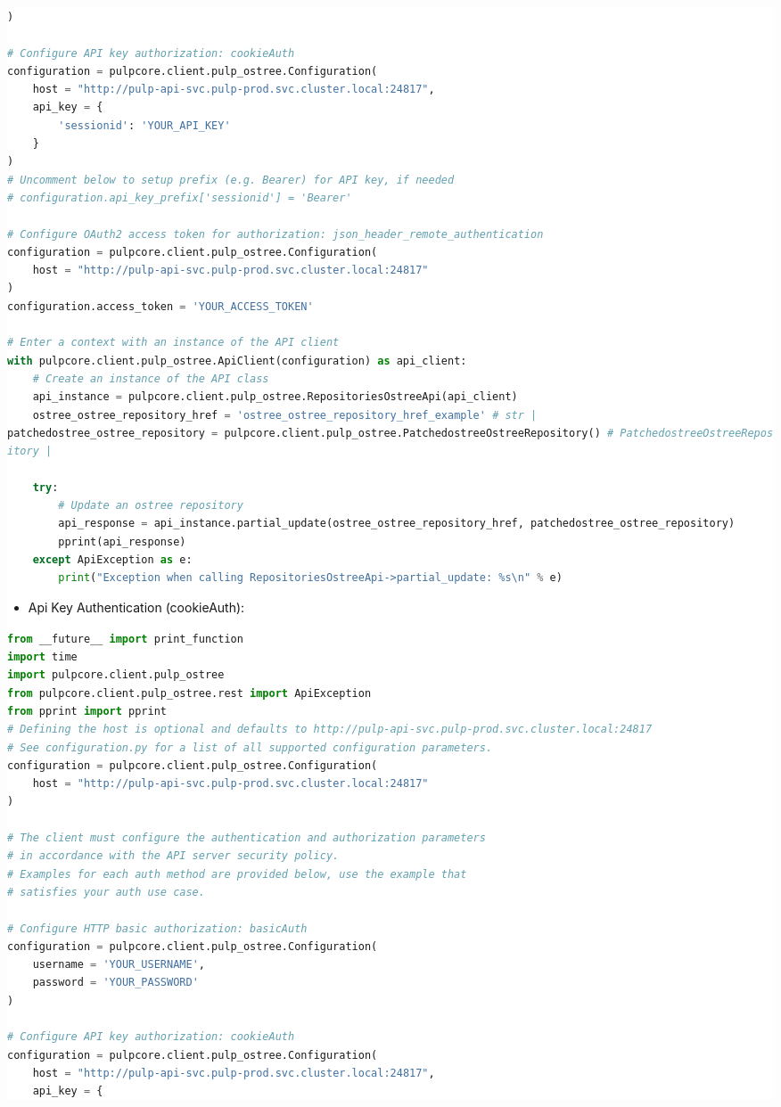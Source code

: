 ```python
)

# Configure API key authorization: cookieAuth
configuration = pulpcore.client.pulp_ostree.Configuration(
    host = "http://pulp-api-svc.pulp-prod.svc.cluster.local:24817",
    api_key = {
        'sessionid': 'YOUR_API_KEY'
    }
)
# Uncomment below to setup prefix (e.g. Bearer) for API key, if needed
# configuration.api_key_prefix['sessionid'] = 'Bearer'

# Configure OAuth2 access token for authorization: json_header_remote_authentication
configuration = pulpcore.client.pulp_ostree.Configuration(
    host = "http://pulp-api-svc.pulp-prod.svc.cluster.local:24817"
)
configuration.access_token = 'YOUR_ACCESS_TOKEN'

# Enter a context with an instance of the API client
with pulpcore.client.pulp_ostree.ApiClient(configuration) as api_client:
    # Create an instance of the API class
    api_instance = pulpcore.client.pulp_ostree.RepositoriesOstreeApi(api_client)
    ostree_ostree_repository_href = 'ostree_ostree_repository_href_example' # str | 
patchedostree_ostree_repository = pulpcore.client.pulp_ostree.PatchedostreeOstreeRepository() # PatchedostreeOstreeRepository | 

    try:
        # Update an ostree repository
        api_response = api_instance.partial_update(ostree_ostree_repository_href, patchedostree_ostree_repository)
        pprint(api_response)
    except ApiException as e:
        print("Exception when calling RepositoriesOstreeApi->partial_update: %s\n" % e)
```

* Api Key Authentication (cookieAuth):
```python
from __future__ import print_function
import time
import pulpcore.client.pulp_ostree
from pulpcore.client.pulp_ostree.rest import ApiException
from pprint import pprint
# Defining the host is optional and defaults to http://pulp-api-svc.pulp-prod.svc.cluster.local:24817
# See configuration.py for a list of all supported configuration parameters.
configuration = pulpcore.client.pulp_ostree.Configuration(
    host = "http://pulp-api-svc.pulp-prod.svc.cluster.local:24817"
)

# The client must configure the authentication and authorization parameters
# in accordance with the API server security policy.
# Examples for each auth method are provided below, use the example that
# satisfies your auth use case.

# Configure HTTP basic authorization: basicAuth
configuration = pulpcore.client.pulp_ostree.Configuration(
    username = 'YOUR_USERNAME',
    password = 'YOUR_PASSWORD'
)

# Configure API key authorization: cookieAuth
configuration = pulpcore.client.pulp_ostree.Configuration(
    host = "http://pulp-api-svc.pulp-prod.svc.cluster.local:24817",
    api_key = {
```